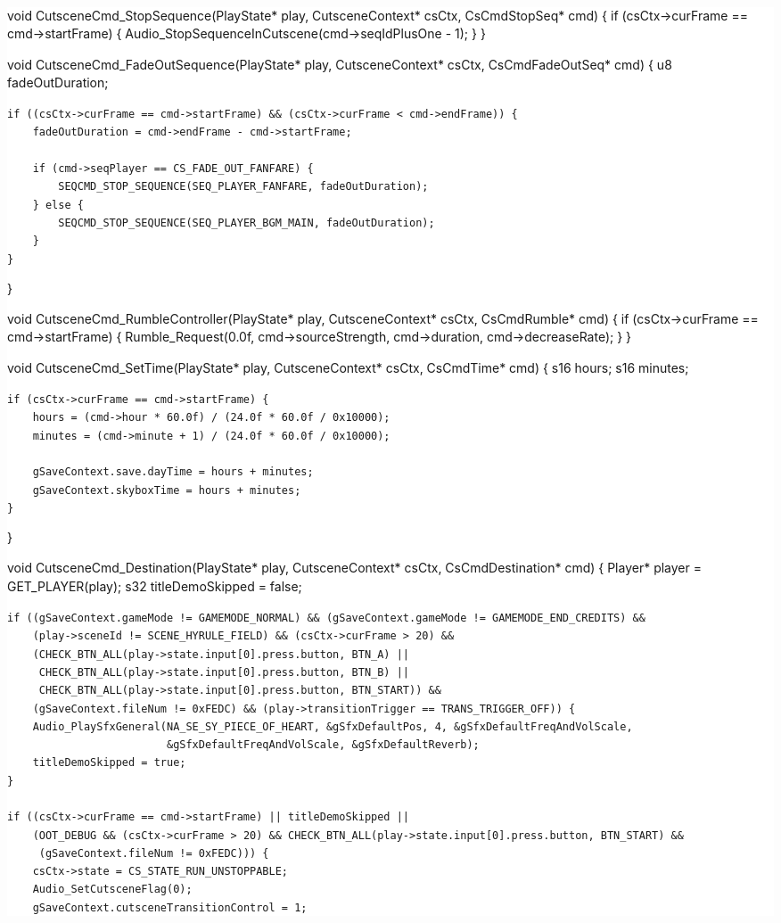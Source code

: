 void CutsceneCmd_StopSequence(PlayState* play, CutsceneContext* csCtx, CsCmdStopSeq* cmd) {
    if (csCtx->curFrame == cmd->startFrame) {
        Audio_StopSequenceInCutscene(cmd->seqIdPlusOne - 1);
    }
}

void CutsceneCmd_FadeOutSequence(PlayState* play, CutsceneContext* csCtx, CsCmdFadeOutSeq* cmd) {
    u8 fadeOutDuration;

    if ((csCtx->curFrame == cmd->startFrame) && (csCtx->curFrame < cmd->endFrame)) {
        fadeOutDuration = cmd->endFrame - cmd->startFrame;

        if (cmd->seqPlayer == CS_FADE_OUT_FANFARE) {
            SEQCMD_STOP_SEQUENCE(SEQ_PLAYER_FANFARE, fadeOutDuration);
        } else {
            SEQCMD_STOP_SEQUENCE(SEQ_PLAYER_BGM_MAIN, fadeOutDuration);
        }
    }
}

void CutsceneCmd_RumbleController(PlayState* play, CutsceneContext* csCtx, CsCmdRumble* cmd) {
    if (csCtx->curFrame == cmd->startFrame) {
        Rumble_Request(0.0f, cmd->sourceStrength, cmd->duration, cmd->decreaseRate);
    }
}

void CutsceneCmd_SetTime(PlayState* play, CutsceneContext* csCtx, CsCmdTime* cmd) {
    s16 hours;
    s16 minutes;

    if (csCtx->curFrame == cmd->startFrame) {
        hours = (cmd->hour * 60.0f) / (24.0f * 60.0f / 0x10000);
        minutes = (cmd->minute + 1) / (24.0f * 60.0f / 0x10000);

        gSaveContext.save.dayTime = hours + minutes;
        gSaveContext.skyboxTime = hours + minutes;
    }
}

void CutsceneCmd_Destination(PlayState* play, CutsceneContext* csCtx, CsCmdDestination* cmd) {
    Player* player = GET_PLAYER(play);
    s32 titleDemoSkipped = false;

    if ((gSaveContext.gameMode != GAMEMODE_NORMAL) && (gSaveContext.gameMode != GAMEMODE_END_CREDITS) &&
        (play->sceneId != SCENE_HYRULE_FIELD) && (csCtx->curFrame > 20) &&
        (CHECK_BTN_ALL(play->state.input[0].press.button, BTN_A) ||
         CHECK_BTN_ALL(play->state.input[0].press.button, BTN_B) ||
         CHECK_BTN_ALL(play->state.input[0].press.button, BTN_START)) &&
        (gSaveContext.fileNum != 0xFEDC) && (play->transitionTrigger == TRANS_TRIGGER_OFF)) {
        Audio_PlaySfxGeneral(NA_SE_SY_PIECE_OF_HEART, &gSfxDefaultPos, 4, &gSfxDefaultFreqAndVolScale,
                             &gSfxDefaultFreqAndVolScale, &gSfxDefaultReverb);
        titleDemoSkipped = true;
    }

    if ((csCtx->curFrame == cmd->startFrame) || titleDemoSkipped ||
        (OOT_DEBUG && (csCtx->curFrame > 20) && CHECK_BTN_ALL(play->state.input[0].press.button, BTN_START) &&
         (gSaveContext.fileNum != 0xFEDC))) {
        csCtx->state = CS_STATE_RUN_UNSTOPPABLE;
        Audio_SetCutsceneFlag(0);
        gSaveContext.cutsceneTransitionControl = 1;

